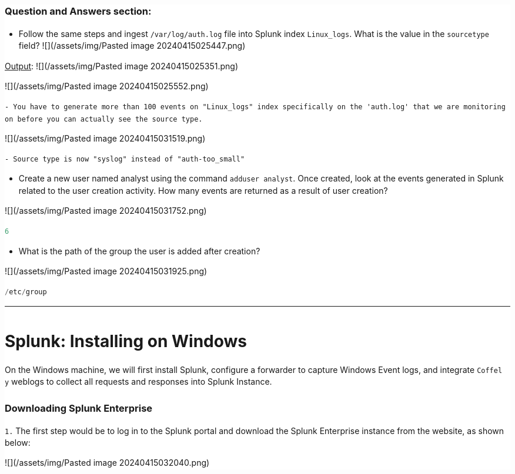 
### Question and Answers section:

- Follow the same steps and ingest `/var/log/auth.log` file into Splunk index `Linux_logs`. What is the value in the `sourcetype` field?
![](/assets/img/Pasted image 20240415025447.png)

<u>Output</u>:
![](/assets/img/Pasted image 20240415025351.png)

![](/assets/img/Pasted image 20240415025552.png)

	- You have to generate more than 100 events on "Linux_logs" index specifically on the 'auth.log' that we are monitoring on before you can actually see the source type.


![](/assets/img/Pasted image 20240415031519.png)

	- Source type is now "syslog" instead of "auth-too_small"


- Create a new user named analyst using the command `adduser analyst`. Once created, look at the events generated in Splunk related to the user creation activity. How many events are returned as a result of user creation?

![](/assets/img/Pasted image 20240415031752.png)

```c
6
```


- What is the path of the group the user is added after creation?

![](/assets/img/Pasted image 20240415031925.png)

```c
/etc/group
```





-----------
# Splunk: Installing on Windows


On the Windows machine, we will first install Splunk, configure a forwarder to capture Windows Event logs, and integrate `Coffely` weblogs to collect all requests and responses into Splunk Instance.

### Downloading Splunk Enterprise  

`1.` The first step would be to log in to the Splunk portal and download the Splunk Enterprise instance from the website, as shown below:

![](/assets/img/Pasted image 20240415032040.png)
